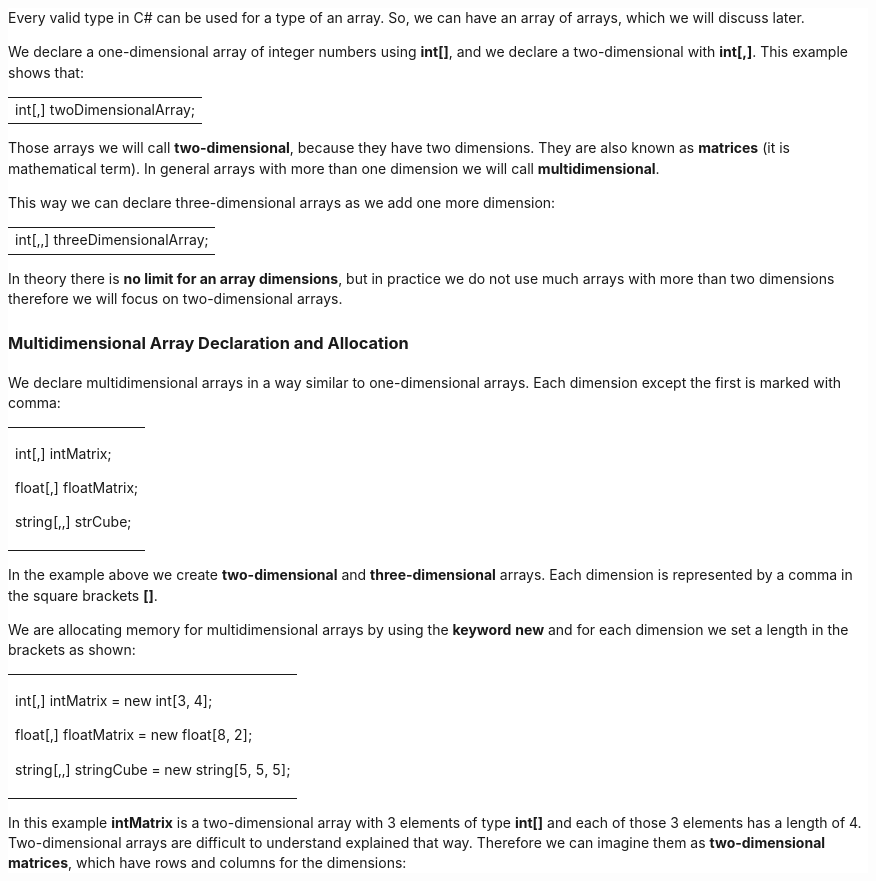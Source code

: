 Every valid type in C\# can be used for a type of an array. So, we can have an array of arrays, which we will discuss later.

We declare a one-dimensional array of integer numbers using **int\[\]**, and we declare a two-dimensional with **int\[,\]**. This example shows that:

|                               |
| ----------------------------- |
| int\[,\] twoDimensionalArray; |

Those arrays we will call **two-dimensional**, because they have two dimensions. They are also known as **matrices** (it is mathematical term). In general arrays with more than one dimension we will call **multidimensional**.

This way we can declare three-dimensional arrays as we add one more dimension:

|                                  |
| -------------------------------- |
| int\[,,\] threeDimensionalArray; |

In theory there is **no limit for an array dimensions**, but in practice we do not use much arrays with more than two dimensions therefore we will focus on two-dimensional arrays.

### Multidimensional Array Declaration and Allocation

We declare multidimensional arrays in a way similar to one-dimensional arrays. Each dimension except the first is marked with comma:

<table>
<tbody>
<tr class="odd">
<td><p>int[,] intMatrix;</p>
<p>float[,] floatMatrix;</p>
<p>string[,,] strCube;</p></td>
</tr>
</tbody>
</table>

In the example above we create **two-dimensional** and **three-dimensional** arrays. Each dimension is represented by a comma in the square brackets **\[\]**.

We are allocating memory for multidimensional arrays by using the **keyword** **new** and for each dimension we set a length in the brackets as shown:

<table>
<tbody>
<tr class="odd">
<td><p>int[,] intMatrix = new int[3, 4];</p>
<p>float[,] floatMatrix = new float[8, 2];</p>
<p>string[,,] stringCube = new string[5, 5, 5];</p></td>
</tr>
</tbody>
</table>

In this example **intMatrix** is a two-dimensional array with 3 elements of type **int\[\]** and each of those 3 elements has a length of 4. Two-dimensional arrays are difficult to understand explained that way. Therefore we can imagine them as **two-dimensional** **matrices**, which have rows and columns for the dimensions:
